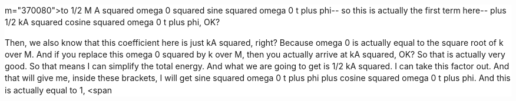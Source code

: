   m="370080">to</span> <span m="371310">1/2</span> <span m="372495">M</span>
  <span m="372900">A</span> <span m="373185">squared</span> <span
  m="376140">omega</span> <span m="376260">0</span> <span
  m="376980">squared</span> <span m="378330">sine</span> <span
  m="379410">squared</span> <span m="380800">omega</span> <span
  m="381250">0</span> <span m="381560">t</span> <span m="382530">plus</span>
  <span m="382970">phi--</span> <span m="383850">so</span> <span
  m="384000">this</span> <span m="384310">is</span> <span
  m="384490">actually</span> <span m="384590">the</span> <span
  m="384720">first</span> <span m="384990">term</span> <span
  m="385650">here--</span> <span m="386940">plus</span> <span
  m="388560">1/2</span> <span m="390120">kA</span> <span
  m="390420">squared</span> <span m="392520">cosine</span> <span
  m="393330">squared</span> <span m="394810">omega</span> <span
  m="395090">0</span> <span m="395200">t</span> <span m="396180">plus</span>
  <span m="396460">phi,</span> <span m="398100">OK?</span></p><p><span
  m="399210">Then,</span> <span m="399300">we</span> <span
  m="399480">also</span> <span m="399750">know</span> <span
  m="401140">that</span> <span m="402750">this</span> <span
  m="403400">coefficient</span> <span m="403890">here</span> <span
  m="404570">is</span> <span m="404730">just</span> <span m="405580">kA</span>
  <span m="406320">squared,</span> <span m="407040">right?</span> <span
  m="407250">Because</span> <span m="407730">omega</span> <span
  m="408030">0</span> <span m="408770">is</span> <span
  m="409150">actually</span> <span m="409790">equal</span> <span m="410100">to
  the</span> <span m="410380">square</span> <span m="410720">root of</span>
  <span m="410830">k</span> <span m="410970">over</span> <span
  m="411340">M.</span> <span m="412630">And</span> <span m="412880">if</span>
  <span m="413220">you</span> <span m="413880">replace this</span> <span
  m="414150">omega</span> <span m="414610">0</span> <span
  m="415170">squared</span> <span m="416520">by</span> <span m="417390">k</span>
  <span m="417870">over</span> <span m="418170">M,</span> <span
  m="418470">then</span> <span m="418670">you</span> <span
  m="418830">actually</span> <span m="419050">arrive</span> <span
  m="419460">at</span> <span m="419850">kA</span> <span
  m="420450">squared,</span> <span m="421420">OK?</span> <span
  m="422160">So</span> <span m="422280">that</span> <span m="422700">is</span>
  <span m="422840">actually</span> <span m="422970">very</span> <span
  m="423180">good.</span> <span m="423750">So</span> <span
  m="423880">that</span> <span m="424020">means</span> <span m="424280">I</span>
  <span m="424380">can</span> <span m="424590">simplify</span> <span
  m="425880">the</span> <span m="426000">total</span> <span
  m="426450">energy.</span> <span m="427470">And</span> <span
  m="427650">what</span> <span m="427890">we</span> <span m="428010">are</span>
  <span m="428100">going</span> <span m="428280">to</span> <span
  m="428400">get</span> <span m="428760">is</span> <span m="429780">1/2</span>
  <span m="430360">kA</span> <span m="431970">squared.</span> <span
  m="432690">I</span> <span m="432780">can</span> <span m="432960">take</span>
  <span m="433200">this</span> <span m="433440">factor</span> <span
  m="433950">out.</span> <span m="435180">And</span> <span
  m="435330">that</span> <span m="435660">will</span> <span
  m="435870">give</span> <span m="436080">me,</span> <span
  m="436770">inside</span> <span m="437370">these</span> <span
  m="437970">brackets,</span> <span m="438330">I</span> <span m="438780">will
  get</span> <span m="439230">sine</span> <span m="439680">squared</span> <span
  m="441420">omega</span> <span m="441770">0</span> <span m="442200">t</span>
  <span m="443020">plus</span> <span m="443340">phi</span> <span
  m="444570">plus</span> <span m="445430">cosine</span> <span
  m="446130">squared</span> <span m="447420">omega</span> <span
  m="447910">0</span> <span m="448220">t</span> <span m="448880">plus</span>
  <span m="449330">phi.</span> <span m="451410">And</span> <span
  m="451560">this</span> <span m="451830">is</span> <span
  m="451950">actually</span> <span m="452490">equal</span> <span
  m="452790">to</span> <span m="452960">1,</span> <span